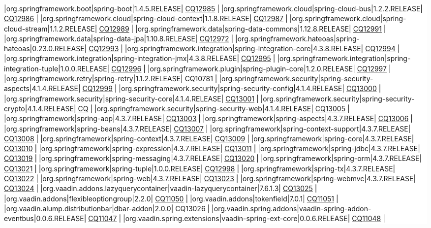 |org.springframework.boot|spring-boot|1.4.5.RELEASE| [CQ12985](https://dev.eclipse.org/ipzilla/show_bug.cgi?id=12985) |
|org.springframework.cloud|spring-cloud-bus|1.2.2.RELEASE| [CQ12986](https://dev.eclipse.org/ipzilla/show_bug.cgi?id=12986) |
|org.springframework.cloud|spring-cloud-context|1.1.8.RELEASE| [CQ12987](https://dev.eclipse.org/ipzilla/show_bug.cgi?id=12987) |
|org.springframework.cloud|spring-cloud-stream|1.1.2.RELEASE| [CQ12989](https://dev.eclipse.org/ipzilla/show_bug.cgi?id=12989) |
|org.springframework.data|spring-data-commons|1.12.8.RELEASE| [CQ12991](https://dev.eclipse.org/ipzilla/show_bug.cgi?id=12991) |
|org.springframework.data|spring-data-jpa|1.10.8.RELEASE| [CQ12972](https://dev.eclipse.org/ipzilla/show_bug.cgi?id=12972) |
|org.springframework.hateoas|spring-hateoas|0.23.0.RELEASE| [CQ12993](https://dev.eclipse.org/ipzilla/show_bug.cgi?id=12993) |
|org.springframework.integration|spring-integration-core|4.3.8.RELEASE| [CQ12994](https://dev.eclipse.org/ipzilla/show_bug.cgi?id=12994) |
|org.springframework.integration|spring-integration-jmx|4.3.8.RELEASE| [CQ12995](https://dev.eclipse.org/ipzilla/show_bug.cgi?id=12995) |
|org.springframework.integration|spring-integration-tuple|1.0.0.RELEASE| [CQ12996](https://dev.eclipse.org/ipzilla/show_bug.cgi?id=12996) |
|org.springframework.plugin|spring-plugin-core|1.2.0.RELEASE| [CQ12997](https://dev.eclipse.org/ipzilla/show_bug.cgi?id=12997) |
|org.springframework.retry|spring-retry|1.1.2.RELEASE| [CQ10781](https://dev.eclipse.org/ipzilla/show_bug.cgi?id=10781) |
|org.springframework.security|spring-security-aspects|4.1.4.RELEASE| [CQ12999](https://dev.eclipse.org/ipzilla/show_bug.cgi?id=12999) |
|org.springframework.security|spring-security-config|4.1.4.RELEASE| [CQ13000](https://dev.eclipse.org/ipzilla/show_bug.cgi?id=13000) |
|org.springframework.security|spring-security-core|4.1.4.RELEASE| [CQ13001](https://dev.eclipse.org/ipzilla/show_bug.cgi?id=13001) |
|org.springframework.security|spring-security-crypto|4.1.4.RELEASE| [CQ](https://dev.eclipse.org/ipzilla/show_bug.cgi?id=13002) |
|org.springframework.security|spring-security-web|4.1.4.RELEASE| [CQ13005](https://dev.eclipse.org/ipzilla/show_bug.cgi?id=13005) |
|org.springframework|spring-aop|4.3.7.RELEASE| [CQ13003](https://dev.eclipse.org/ipzilla/show_bug.cgi?id=13003) |
|org.springframework|spring-aspects|4.3.7.RELEASE| [CQ13006](https://dev.eclipse.org/ipzilla/show_bug.cgi?id=13006) |
|org.springframework|spring-beans|4.3.7.RELEASE| [CQ13007](https://dev.eclipse.org/ipzilla/show_bug.cgi?id=13007) |
|org.springframework|spring-context-support|4.3.7.RELEASE| [CQ13008](https://dev.eclipse.org/ipzilla/show_bug.cgi?id=13008) |
|org.springframework|spring-context|4.3.7.RELEASE| [CQ13009](https://dev.eclipse.org/ipzilla/show_bug.cgi?id=13009) |
|org.springframework|spring-core|4.3.7.RELEASE| [CQ13010](https://dev.eclipse.org/ipzilla/show_bug.cgi?id=13010) |
|org.springframework|spring-expression|4.3.7.RELEASE| [CQ13011](https://dev.eclipse.org/ipzilla/show_bug.cgi?id=13011) |
|org.springframework|spring-jdbc|4.3.7.RELEASE| [CQ13019](https://dev.eclipse.org/ipzilla/show_bug.cgi?id=13019) |
|org.springframework|spring-messaging|4.3.7.RELEASE| [CQ13020](https://dev.eclipse.org/ipzilla/show_bug.cgi?id=13020) |
|org.springframework|spring-orm|4.3.7.RELEASE| [CQ13021](https://dev.eclipse.org/ipzilla/show_bug.cgi?id=13021) |
|org.springframework|spring-tuple|1.0.0.RELEASE| [CQ12998](https://dev.eclipse.org/ipzilla/show_bug.cgi?id=12998) |
|org.springframework|spring-tx|4.3.7.RELEASE| [CQ13022](https://dev.eclipse.org/ipzilla/show_bug.cgi?id=13022) |
|org.springframework|spring-web|4.3.7.RELEASE| [CQ13023](https://dev.eclipse.org/ipzilla/show_bug.cgi?id=13023) |
|org.springframework|spring-webmvc|4.3.7.RELEASE| [CQ13024](https://dev.eclipse.org/ipzilla/show_bug.cgi?id=13024) |
|org.vaadin.addons.lazyquerycontainer|vaadin-lazyquerycontainer|7.6.1.3| [CQ13025](https://dev.eclipse.org/ipzilla/show_bug.cgi?id=13025) |
|org.vaadin.addons|flexibleoptiongroup|2.2.0| [CQ11050](https://dev.eclipse.org/ipzilla/show_bug.cgi?id=11050) |
|org.vaadin.addons|tokenfield|7.0.1| [CQ11051](https://dev.eclipse.org/ipzilla/show_bug.cgi?id=11051) |
|org.vaadin.alump.distributionbar|dbar-addon|2.0.0| [CQ13026](https://dev.eclipse.org/ipzilla/show_bug.cgi?id=13026) |
|org.vaadin.spring.addons|vaadin-spring-addon-eventbus|0.0.6.RELEASE| [CQ11047](https://dev.eclipse.org/ipzilla/show_bug.cgi?id=11047) |
|org.vaadin.spring.extensions|vaadin-spring-ext-core|0.0.6.RELEASE| [CQ11048](https://dev.eclipse.org/ipzilla/show_bug.cgi?id=11048) |